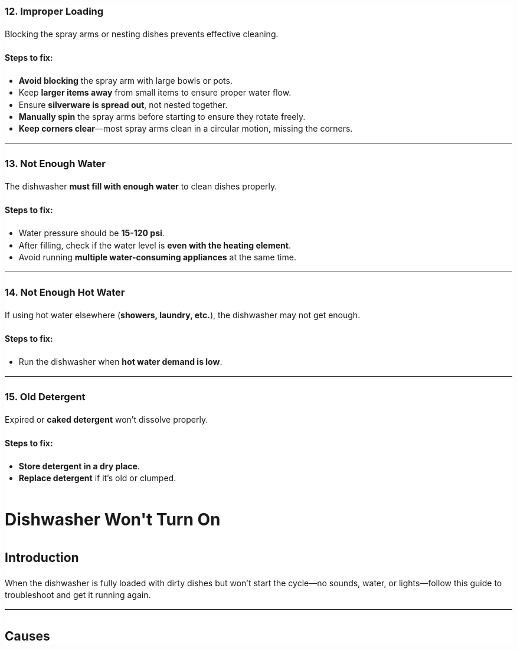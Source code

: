 
### 12. Improper Loading  

Blocking the spray arms or nesting dishes prevents effective cleaning.  

#### Steps to fix:  
- **Avoid blocking** the spray arm with large bowls or pots.  
- Keep **larger items away** from small items to ensure proper water flow.  
- Ensure **silverware is spread out**, not nested together.  
- **Manually spin** the spray arms before starting to ensure they rotate freely.  
- **Keep corners clear**—most spray arms clean in a circular motion, missing the corners.  

---

### 13. Not Enough Water  

The dishwasher **must fill with enough water** to clean dishes properly.  

#### Steps to fix:  
- Water pressure should be **15-120 psi**.  
- After filling, check if the water level is **even with the heating element**.  
- Avoid running **multiple water-consuming appliances** at the same time.  

---

### 14. Not Enough Hot Water  

If using hot water elsewhere (**showers, laundry, etc.**), the dishwasher may not get enough.  

#### Steps to fix:  
- Run the dishwasher when **hot water demand is low**.  

---

### 15. Old Detergent  

Expired or **caked detergent** won’t dissolve properly.  

#### Steps to fix:  
- **Store detergent in a dry place**.  
- **Replace detergent** if it’s old or clumped.  

# Dishwasher Won't Turn On  

## Introduction  

When the dishwasher is fully loaded with dirty dishes but won’t start the cycle—no sounds, water, or lights—follow this guide to troubleshoot and get it running again.  

---

## Causes  
